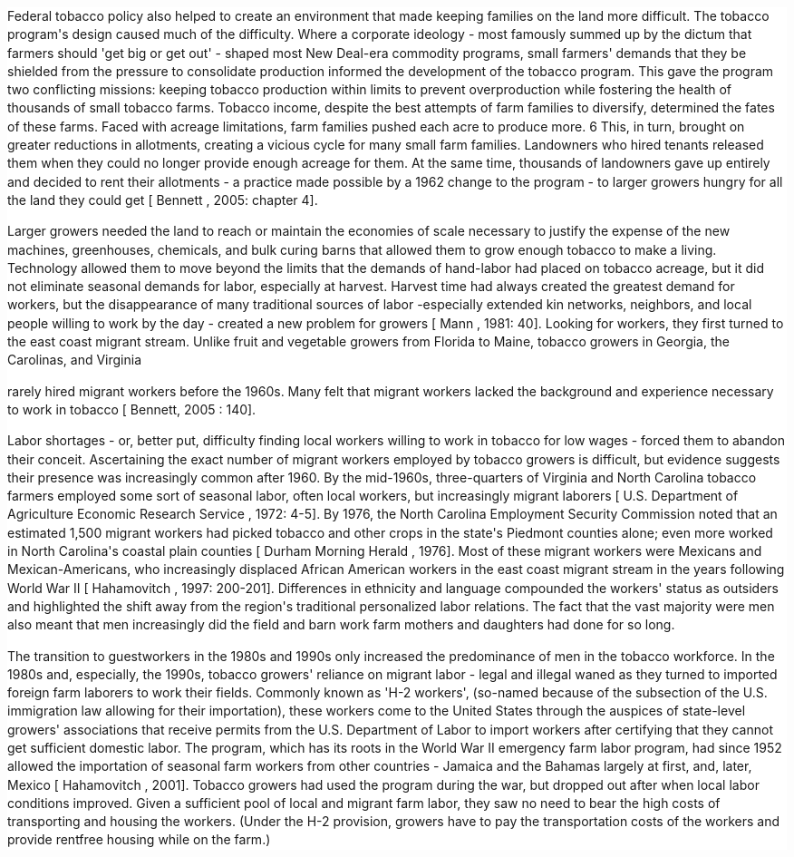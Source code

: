 Federal tobacco policy also helped to create an environment that made keeping families on the land more difficult. The tobacco program's design caused much of the difficulty. Where a corporate ideology - most famously summed up by the dictum that farmers should 'get big or get out' - shaped most New Deal-era commodity programs, small farmers' demands that they be shielded from the pressure to consolidate production informed the development of the tobacco program. This gave the program two conflicting missions: keeping tobacco production within limits to prevent overproduction while fostering the health of thousands of small tobacco farms. Tobacco income, despite the best attempts of farm families to diversify, determined the fates of these farms. Faced with acreage limitations, farm families pushed each acre to produce more. 6 This, in turn, brought on greater reductions in allotments, creating a vicious cycle for many small farm families. Landowners who hired tenants released them when they could no longer provide enough acreage for them. At the same time, thousands of landowners gave up entirely and decided to rent their allotments - a practice made possible by a 1962 change to the program - to larger growers hungry for all the land they could get [ Bennett , 2005: chapter 4].

Larger growers needed the land to reach or maintain the economies of scale necessary to justify the expense of the new machines, greenhouses, chemicals, and bulk curing barns that allowed them to grow enough tobacco to make a living. Technology allowed them to move beyond the limits that the demands of hand-labor had placed on tobacco acreage, but it did not eliminate seasonal demands for labor, especially at harvest. Harvest time had always created the greatest demand for workers, but the disappearance of many traditional sources of labor -especially extended kin networks, neighbors, and local people willing to work by the day - created a new problem for growers [ Mann , 1981: 40]. Looking for workers, they first turned to the east coast migrant stream. Unlike fruit and vegetable growers from Florida to Maine, tobacco growers in Georgia, the Carolinas, and Virginia

rarely hired migrant workers before the 1960s. Many felt that migrant workers lacked the background and experience necessary to work in tobacco [ Bennett, 2005 : 140].

Labor shortages - or, better put, difficulty finding local workers willing to work in tobacco for low wages - forced them to abandon their conceit. Ascertaining the exact number of migrant workers employed by tobacco growers is difficult, but evidence suggests their presence was increasingly common after 1960. By the mid-1960s, three-quarters of Virginia and North Carolina tobacco farmers employed some sort of seasonal labor, often local workers, but increasingly migrant laborers [ U.S. Department of Agriculture Economic Research Service , 1972: 4-5]. By 1976, the North Carolina Employment Security Commission noted that an estimated 1,500 migrant workers had picked tobacco and other crops in the state's Piedmont counties alone; even more worked in North Carolina's coastal plain counties [ Durham Morning Herald , 1976]. Most of these migrant workers were Mexicans and Mexican-Americans, who increasingly displaced African American workers in the east coast migrant stream in the years following World War II [ Hahamovitch , 1997: 200-201]. Differences in ethnicity and language compounded the workers' status as outsiders and highlighted the shift away from the region's traditional personalized labor relations. The fact that the vast majority were men also meant that men increasingly did the field and barn work farm mothers and daughters had done for so long.

The transition to guestworkers in the 1980s and 1990s only increased the predominance of men in the tobacco workforce. In the 1980s and, especially, the 1990s, tobacco growers' reliance on migrant labor - legal and illegal waned as they turned to imported foreign farm laborers to work their fields. Commonly known as 'H-2 workers', (so-named because of the subsection of the U.S. immigration law allowing for their importation), these workers come to the United States through the auspices of state-level growers' associations that receive permits from the U.S. Department of Labor to import workers after certifying that they cannot get sufficient domestic labor. The program, which has its roots in the World War II emergency farm labor program, had since 1952 allowed the importation of seasonal farm workers from other countries - Jamaica and the Bahamas largely at first, and, later, Mexico [ Hahamovitch , 2001]. Tobacco growers had used the program during the war, but dropped out after when local labor conditions improved. Given a sufficient pool of local and migrant farm labor, they saw no need to bear the high costs of transporting and housing the workers. (Under the H-2 provision, growers have to pay the transportation costs of the workers and provide rentfree housing while on the farm.)
